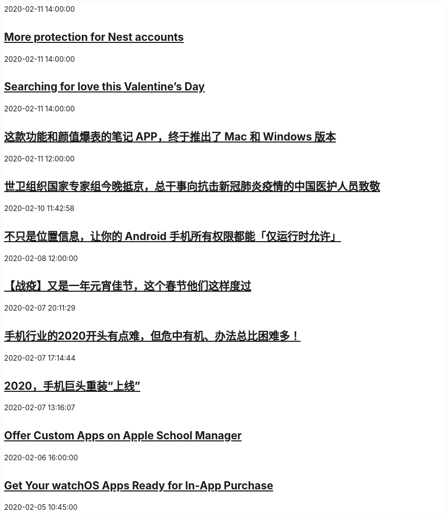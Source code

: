 2020-02-11 14:00:00 
## <a href="https://www.blog.google/products/google-nest/security-nest-accounts-safer-internet-day/" target="_blank">More protection for Nest accounts</a>
2020-02-11 14:00:00 
## <a href="https://www.blog.google/products/search/searching-for-love-this-valentines-day/" target="_blank">Searching for love this Valentine’s Day</a>
2020-02-11 14:00:00 
## <a href="http://zuimeia.com/app/title/%E4%B8%93%E6%B3%A8%E7%AC%94%E8%AE%B0??utm_source=rss&utm_campaign=rss&utm_medium=zaker" target="_blank">这款功能和颜值爆表的笔记 APP，终于推出了 Mac 和 Windows 版本</a>
2020-02-11 12:00:00 
## <a href="http://health.hc3i.cn/art/202002/44323.htm" target="_blank">世卫组织国家专家组今晚抵京，总干事向抗击新冠肺炎疫情的中国医护人员致敬</a>
2020-02-10 11:42:58 
## <a href="http://zuimeia.com/app/title/App%20Ops??utm_source=rss&utm_campaign=rss&utm_medium=zaker" target="_blank">不只是位置信息，让你的 Android 手机所有权限都能「仅运行时允许」</a>
2020-02-08 12:00:00 
## <a href="http://news.hc3i.cn/art/202002/44316.htm" target="_blank">【战疫】又是一年元宵佳节，这个春节他们这样度过</a>
2020-02-07 20:11:29 
## <a href="http://mobile.51cto.com/hot-610158.htm" target="_blank">手机行业的2020开头有点难，但危中有机、办法总比困难多！</a>
2020-02-07 17:14:44 
## <a href="http://mobile.51cto.com/hot-610139.htm" target="_blank">2020，手机巨头重装“上线”</a>
2020-02-07 13:16:07 
## <a href="https://developer.apple.com/news/?id=02062020a" target="_blank">Offer Custom Apps on Apple School Manager</a>
2020-02-06 16:00:00 
## <a href="https://developer.apple.com/news/?id=02052020b" target="_blank">Get Your watchOS Apps Ready for In‑App Purchase</a>
2020-02-05 10:45:00 
